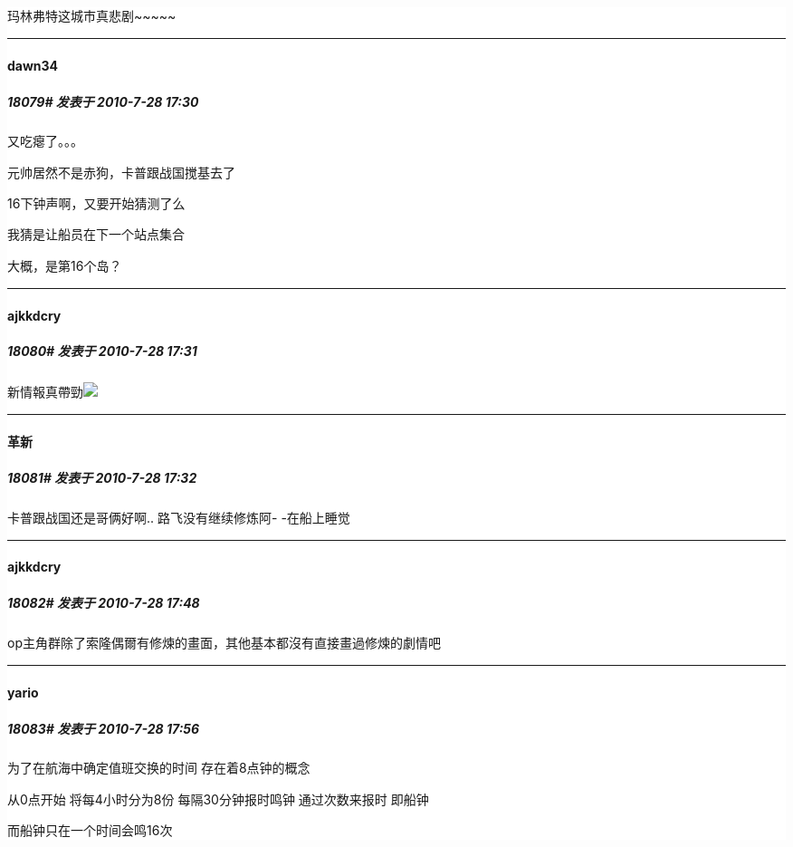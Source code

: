 
玛林弗特这城市真悲剧~~~~~


*****

####  dawn34  
##### 18079#       发表于 2010-7-28 17:30


又吃瘪了。。。

元帅居然不是赤狗，卡普跟战国搅基去了

16下钟声啊，又要开始猜测了么


我猜是让船员在下一个站点集合

大概，是第16个岛？


*****

####  ajkkdcry  
##### 18080#       发表于 2010-7-28 17:31


新情報真帶勁<img src="https://static.saraba1st.com/image/smiley/face/91.gif" referrerpolicy="no-referrer">


*****

####  革新  
##### 18081#       发表于 2010-7-28 17:32


卡普跟战国还是哥俩好啊.. 路飞没有继续修炼阿- -在船上睡觉


*****

####  ajkkdcry  
##### 18082#       发表于 2010-7-28 17:48


op主角群除了索隆偶爾有修煉的畫面，其他基本都沒有直接畫過修煉的劇情吧


*****

####  yario  
##### 18083#       发表于 2010-7-28 17:56


为了在航海中确定值班交换的时间 存在着8点钟的概念

从0点开始 将每4小时分为8份 每隔30分钟报时鸣钟 通过次数来报时 即船钟

而船钟只在一个时间会鸣16次
